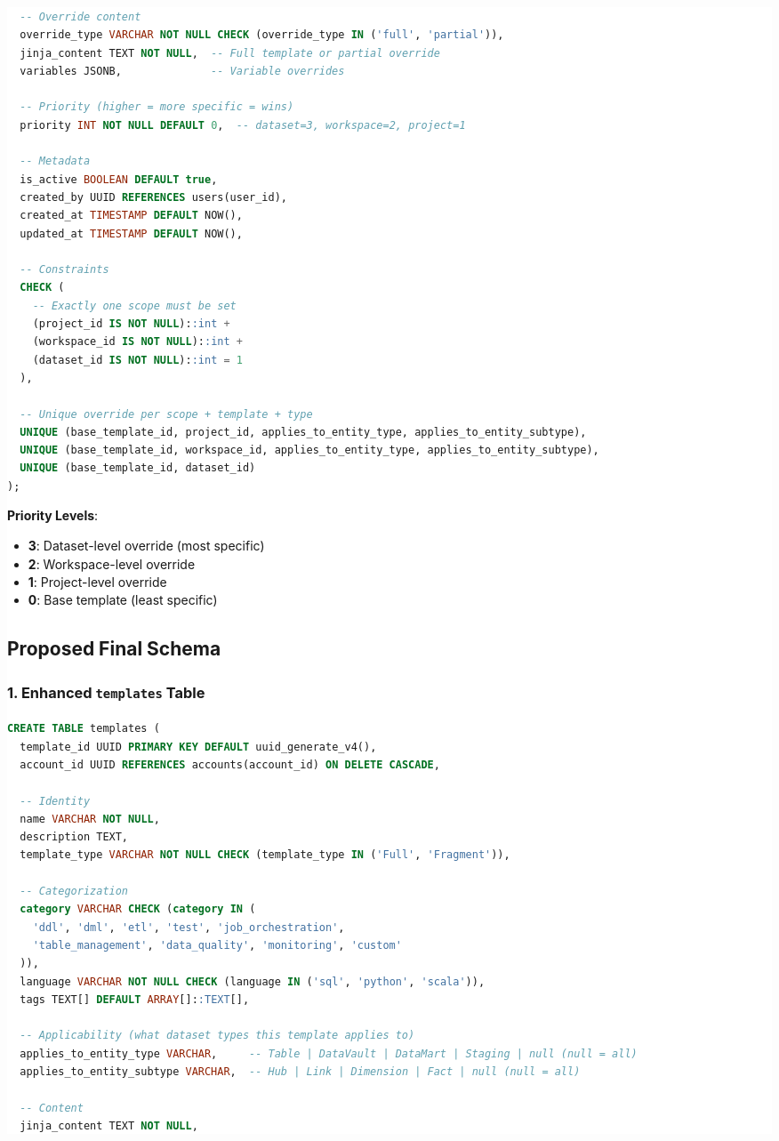 ```sql
  -- Override content
  override_type VARCHAR NOT NULL CHECK (override_type IN ('full', 'partial')),
  jinja_content TEXT NOT NULL,  -- Full template or partial override
  variables JSONB,              -- Variable overrides

  -- Priority (higher = more specific = wins)
  priority INT NOT NULL DEFAULT 0,  -- dataset=3, workspace=2, project=1

  -- Metadata
  is_active BOOLEAN DEFAULT true,
  created_by UUID REFERENCES users(user_id),
  created_at TIMESTAMP DEFAULT NOW(),
  updated_at TIMESTAMP DEFAULT NOW(),

  -- Constraints
  CHECK (
    -- Exactly one scope must be set
    (project_id IS NOT NULL)::int +
    (workspace_id IS NOT NULL)::int +
    (dataset_id IS NOT NULL)::int = 1
  ),

  -- Unique override per scope + template + type
  UNIQUE (base_template_id, project_id, applies_to_entity_type, applies_to_entity_subtype),
  UNIQUE (base_template_id, workspace_id, applies_to_entity_type, applies_to_entity_subtype),
  UNIQUE (base_template_id, dataset_id)
);
```

**Priority Levels**:
- **3**: Dataset-level override (most specific)
- **2**: Workspace-level override
- **1**: Project-level override
- **0**: Base template (least specific)

## Proposed Final Schema

### 1. Enhanced `templates` Table

```sql
CREATE TABLE templates (
  template_id UUID PRIMARY KEY DEFAULT uuid_generate_v4(),
  account_id UUID REFERENCES accounts(account_id) ON DELETE CASCADE,

  -- Identity
  name VARCHAR NOT NULL,
  description TEXT,
  template_type VARCHAR NOT NULL CHECK (template_type IN ('Full', 'Fragment')),

  -- Categorization
  category VARCHAR CHECK (category IN (
    'ddl', 'dml', 'etl', 'test', 'job_orchestration',
    'table_management', 'data_quality', 'monitoring', 'custom'
  )),
  language VARCHAR NOT NULL CHECK (language IN ('sql', 'python', 'scala')),
  tags TEXT[] DEFAULT ARRAY[]::TEXT[],

  -- Applicability (what dataset types this template applies to)
  applies_to_entity_type VARCHAR,     -- Table | DataVault | DataMart | Staging | null (null = all)
  applies_to_entity_subtype VARCHAR,  -- Hub | Link | Dimension | Fact | null (null = all)

  -- Content
  jinja_content TEXT NOT NULL,
```